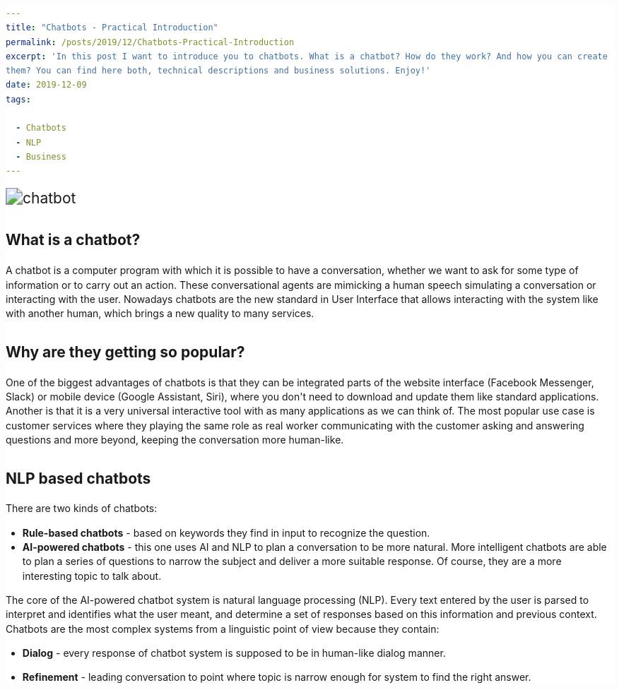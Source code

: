 ```yaml
---
title: "Chatbots - Practical Introduction"
permalink: /posts/2019/12/Chatbots-Practical-Introduction
excerpt: 'In this post I want to introduce you to chatbots. What is a chatbot? How do they work? And how you can create them? You can find here both, technical descriptions and business solutions. Enjoy!'
date: 2019-12-09
tags:

  - Chatbots
  - NLP
  - Business
---
```


<img src="https://cambiodigital-ol.com/wp-content/uploads/2019/07/chatbot.jpg" alt="chatbot" style="zoom:150%;" />

## What is a chatbot?

A chatbot is a computer program with which it is possible to have a conversation, whether we want to ask for some type of information or to carry out an action. These conversational agents are mimicking a human speech simulating a conversation or interacting with the user. Nowadays chatbots are the new standard in User Interface that allows interacting with the system like with another human, which brings a new quality to many services. 

## Why are they getting so popular?

One of the biggest advantages of chatbots is that they can be integrated parts of the website interface (Facebook Messenger, Slack) or mobile device (Google Assistant, Siri), where you don't need to download and update them like standard applications. Another is that it is a very universal interactive tool with as many applications as we can think of. The most popular use case is customer services where they playing the same role as real worker communicating with the customer asking and answering questions and more beyond, keeping the conversation more human-like.

##  NLP based chatbots

There are two kinds of chatbots:

- **Rule-based chatbots** - based on keywords they find in input to recognize the question.
- **AI-powered chatbots** - this one uses AI and NLP to plan a conversation to be more natural. More intelligent chatbots are able to plan a series of questions to narrow the subject and deliver a more suitable response. Of course, they are a more interesting topic to talk about.

The core of the AI-powered chatbot system is natural language processing (NLP). Every text entered by the user is parsed to interpret and identifies what the user meant, and determine a set of responses based on this information and previous context. Chatbots are the most complex systems from a linguistic point of view because they contain:

- **Dialog** -  every response of chatbot system is supposed to be in  human-like dialog manner.

- **Refinement** -  leading conversation to point where topic is narrow enough for system to find the right answer.
